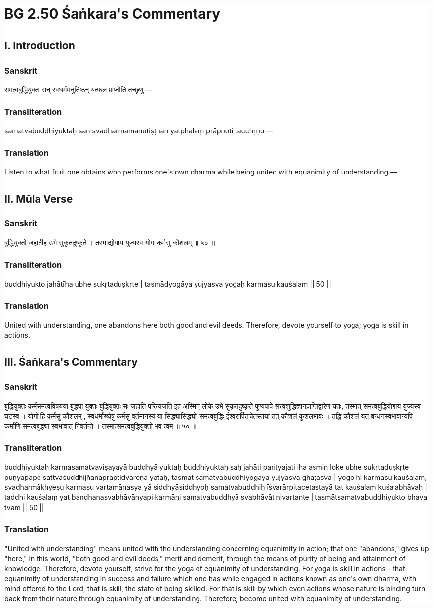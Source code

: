 # BG 2.50 Śaṅkara's Commentary

## I. Introduction

### Sanskrit
समत्वबुद्धियुक्तः सन् स्वधर्ममनुतिष्ठन् यत्फलं प्राप्नोति तच्छृणु —

### Transliteration
samatvabuddhiyuktaḥ san svadharmamanutiṣṭhan yatphalaṃ prāpnoti tacchṛṇu —

### Translation
Listen to what fruit one obtains who performs one's own dharma while being united with equanimity of understanding —

## II. Mūla Verse

### Sanskrit
बुद्धियुक्तो जहातीह उभे सुकृतदुष्कृते ।
तस्माद्योगाय युज्यस्व योगः कर्मसु कौशलम् ॥ ५० ॥

### Transliteration
buddhiyukto jahātīha ubhe sukṛtaduṣkṛte |
tasmādyogāya yujyasva yogaḥ karmasu kauśalam || 50 ||

### Translation
United with understanding, one abandons here both good and evil deeds. Therefore, devote yourself to yoga; yoga is skill in actions.

## III. Śaṅkara's Commentary

### Sanskrit
बुद्धियुक्तः कर्मसमत्वविषयया बुद्ध्या युक्तः बुद्धियुक्तः सः जहाति परित्यजति इह अस्मिन् लोके उभे सुकृतदुष्कृते पुण्यपापे सत्त्वशुद्धिज्ञानप्राप्तिद्वारेण यतः, तस्मात् समत्वबुद्धियोगाय युज्यस्व घटस्व । योगो हि कर्मसु कौशलम् , स्वधर्माख्येषु कर्मसु वर्तमानस्य या सिद्ध्यासिद्ध्योः समत्वबुद्धिः ईश्वरार्पितचेतस्तया तत् कौशलं कुशलभावः । तद्धि कौशलं यत् बन्धनस्वभावान्यपि कर्माणि समत्वबुद्ध्या स्वभावात् निवर्तन्ते । तस्मात्समत्वबुद्धियुक्तो भव त्वम् ॥ ५० ॥

### Transliteration
buddhiyuktaḥ karmasamatvaviṣayayā buddhyā yuktaḥ buddhiyuktaḥ saḥ jahāti parityajati iha asmin loke ubhe sukṛtaduṣkṛte puṇyapāpe sattvaśuddhijñānaprāptidvāreṇa yataḥ, tasmāt samatvabuddhiyogāya yujyasva ghaṭasva | yogo hi karmasu kauśalam, svadharmākhyeṣu karmasu vartamānasya yā siddhyāsiddhyoḥ samatvabuddhiḥ īśvarārpitacetastayā tat kauśalaṃ kuśalabhāvaḥ | taddhi kauśalaṃ yat bandhanasvabhāvānyapi karmāṇi samatvabuddhyā svabhāvāt nivartante | tasmātsamatvabuddhiyukto bhava tvam || 50 ||

### Translation
"United with understanding" means united with the understanding concerning equanimity in action; that one "abandons," gives up "here," in this world, "both good and evil deeds," merit and demerit, through the means of purity of being and attainment of knowledge. Therefore, devote yourself, strive for the yoga of equanimity of understanding. For yoga is skill in actions - that equanimity of understanding in success and failure which one has while engaged in actions known as one's own dharma, with mind offered to the Lord, that is skill, the state of being skilled. For that is skill by which even actions whose nature is binding turn back from their nature through equanimity of understanding. Therefore, become united with equanimity of understanding.
